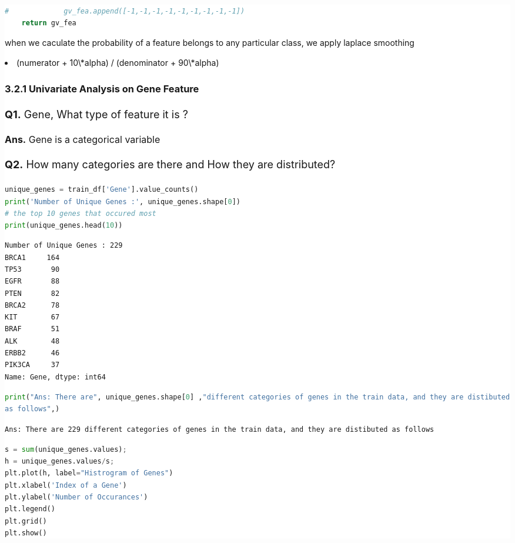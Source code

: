 ```python
#             gv_fea.append([-1,-1,-1,-1,-1,-1,-1,-1,-1])
    return gv_fea
```

when we caculate the probability of a feature belongs to any particular class, we apply laplace smoothing
<li>(numerator + 10\*alpha) / (denominator + 90\*alpha) </li>

<h3>3.2.1 Univariate Analysis on Gene Feature</h3>

<p style="font-size:18px;"> <b>Q1.</b> Gene, What type of feature it is ?</p>
<p style="font-size:16px;"><b>Ans.</b> Gene is a categorical variable </p>
<p style="font-size:18px;"> <b>Q2.</b> How many categories are there and How they are distributed?</p>


```python
unique_genes = train_df['Gene'].value_counts()
print('Number of Unique Genes :', unique_genes.shape[0])
# the top 10 genes that occured most
print(unique_genes.head(10))
```

    Number of Unique Genes : 229
    BRCA1     164
    TP53       90
    EGFR       88
    PTEN       82
    BRCA2      78
    KIT        67
    BRAF       51
    ALK        48
    ERBB2      46
    PIK3CA     37
    Name: Gene, dtype: int64
    


```python
print("Ans: There are", unique_genes.shape[0] ,"different categories of genes in the train data, and they are distibuted as follows",)
```

    Ans: There are 229 different categories of genes in the train data, and they are distibuted as follows
    


```python
s = sum(unique_genes.values);
h = unique_genes.values/s;
plt.plot(h, label="Histrogram of Genes")
plt.xlabel('Index of a Gene')
plt.ylabel('Number of Occurances')
plt.legend()
plt.grid()
plt.show()

```
